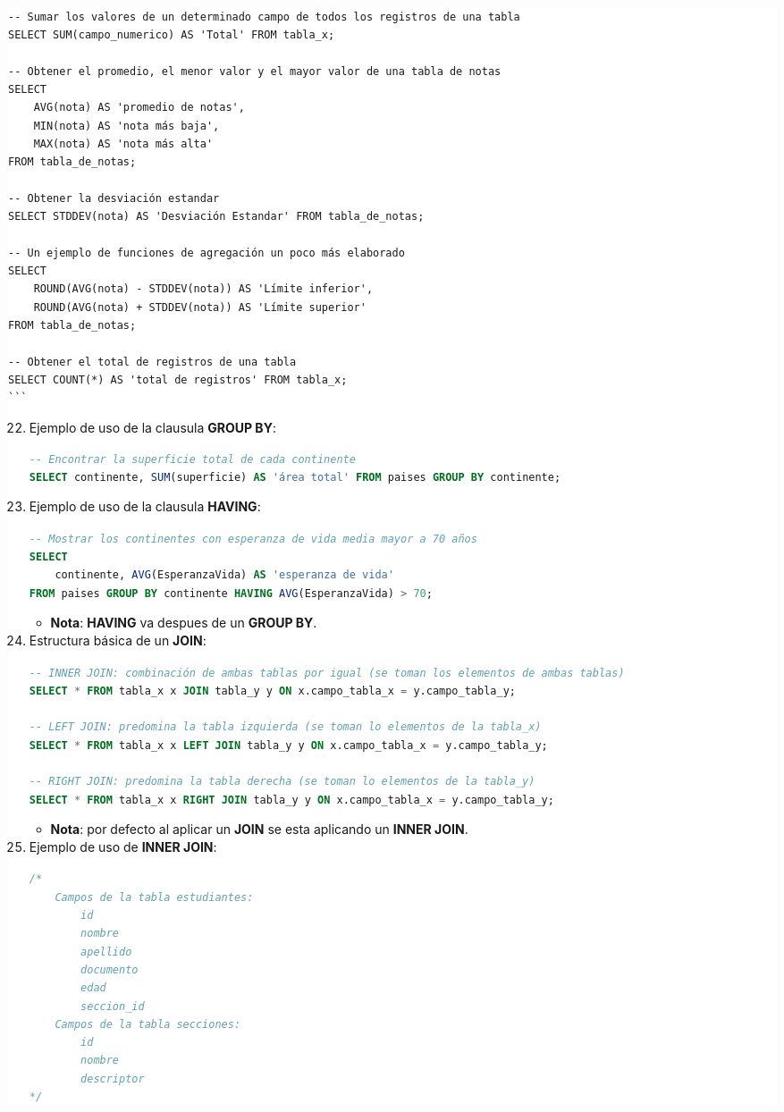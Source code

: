     -- Sumar los valores de un determinado campo de todos los registros de una tabla
    SELECT SUM(campo_numerico) AS 'Total' FROM tabla_x;

    -- Obtener el promedio, el menor valor y el mayor valor de una tabla de notas
    SELECT 
        AVG(nota) AS 'promedio de notas',
        MIN(nota) AS 'nota más baja',
        MAX(nota) AS 'nota más alta'
    FROM tabla_de_notas;

    -- Obtener la desviación estandar
    SELECT STDDEV(nota) AS 'Desviación Estandar' FROM tabla_de_notas;

    -- Un ejemplo de funciones de agregación un poco más elaborado
    SELECT 
        ROUND(AVG(nota) - STDDEV(nota)) AS 'Límite inferior',
        ROUND(AVG(nota) + STDDEV(nota)) AS 'Límite superior'
    FROM tabla_de_notas;

    -- Obtener el total de registros de una tabla
    SELECT COUNT(*) AS 'total de registros' FROM tabla_x;
    ```
22. Ejemplo de uso de la clausula **GROUP BY**:
    ```sql
    -- Encontrar la superficie total de cada continente
    SELECT continente, SUM(superficie) AS 'área total' FROM paises GROUP BY continente;
    ```
23. Ejemplo de uso de la clausula **HAVING**:
    ```sql
    -- Mostrar los continentes con esperanza de vida media mayor a 70 años
    SELECT 
        continente, AVG(EsperanzaVida) AS 'esperanza de vida' 
    FROM paises GROUP BY continente HAVING AVG(EsperanzaVida) > 70;
    ```
    + **Nota**: **HAVING** va despues de un **GROUP BY**.
24. Estructura básica de un **JOIN**:
    ```sql
    -- INNER JOIN: combinación de ambas tablas por igual (se toman los elementos de ambas tablas)
    SELECT * FROM tabla_x x JOIN tabla_y y ON x.campo_tabla_x = y.campo_tabla_y;

    -- LEFT JOIN: predomina la tabla izquierda (se toman lo elementos de la tabla_x)
    SELECT * FROM tabla_x x LEFT JOIN tabla_y y ON x.campo_tabla_x = y.campo_tabla_y;

    -- RIGHT JOIN: predomina la tabla derecha (se toman lo elementos de la tabla_y)
    SELECT * FROM tabla_x x RIGHT JOIN tabla_y y ON x.campo_tabla_x = y.campo_tabla_y;
    ```
    + **Nota**: por defecto al aplicar un **JOIN** se esta aplicando un **INNER JOIN**.
25. Ejemplo de uso de **INNER JOIN**:
    ```sql
    /*
        Campos de la tabla estudiantes:
            id
            nombre
            apellido
            documento
            edad
            seccion_id
        Campos de la tabla secciones:
            id
            nombre
            descriptor
    */

